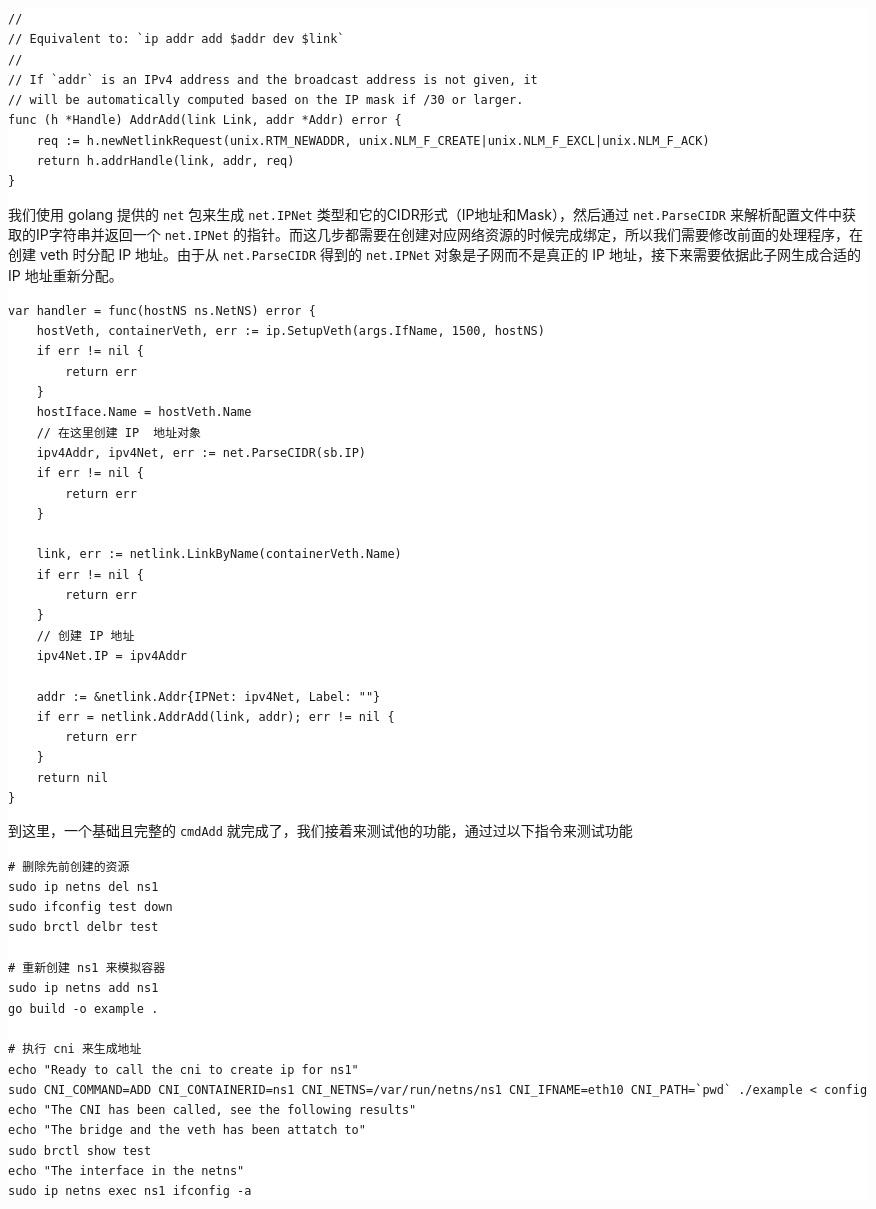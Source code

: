 ```golang
//
// Equivalent to: `ip addr add $addr dev $link`
//
// If `addr` is an IPv4 address and the broadcast address is not given, it
// will be automatically computed based on the IP mask if /30 or larger.
func (h *Handle) AddrAdd(link Link, addr *Addr) error {
	req := h.newNetlinkRequest(unix.RTM_NEWADDR, unix.NLM_F_CREATE|unix.NLM_F_EXCL|unix.NLM_F_ACK)
	return h.addrHandle(link, addr, req)
}

```

我们使用 golang 提供的 `net` 包来生成 `net.IPNet` 类型和它的CIDR形式（IP地址和Mask），然后通过 `net.ParseCIDR` 来解析配置文件中获取的IP字符串并返回一个 `net.IPNet` 的指针。而这几步都需要在创建对应网络资源的时候完成绑定，所以我们需要修改前面的处理程序，在创建 veth 时分配 IP 地址。由于从 `net.ParseCIDR` 得到的 `net.IPNet` 对象是子网而不是真正的 IP 地址，接下来需要依据此子网生成合适的 IP 地址重新分配。

```golang
var handler = func(hostNS ns.NetNS) error {
    hostVeth, containerVeth, err := ip.SetupVeth(args.IfName, 1500, hostNS)
    if err != nil {
        return err
    }
    hostIface.Name = hostVeth.Name
    // 在这里创建 IP  地址对象
    ipv4Addr, ipv4Net, err := net.ParseCIDR(sb.IP)
    if err != nil {
        return err
    }

    link, err := netlink.LinkByName(containerVeth.Name)
    if err != nil {
        return err
    }
    // 创建 IP 地址
    ipv4Net.IP = ipv4Addr

    addr := &netlink.Addr{IPNet: ipv4Net, Label: ""}
    if err = netlink.AddrAdd(link, addr); err != nil {
        return err
    }
    return nil
}
```
到这里，一个基础且完整的 `cmdAdd` 就完成了，我们接着来测试他的功能，通过过以下指令来测试功能

```shell
# 删除先前创建的资源
sudo ip netns del ns1
sudo ifconfig test down
sudo brctl delbr test

# 重新创建 ns1 来模拟容器
sudo ip netns add ns1
go build -o example .

# 执行 cni 来生成地址
echo "Ready to call the cni to create ip for ns1"
sudo CNI_COMMAND=ADD CNI_CONTAINERID=ns1 CNI_NETNS=/var/run/netns/ns1 CNI_IFNAME=eth10 CNI_PATH=`pwd` ./example < config
echo "The CNI has been called, see the following results"
echo "The bridge and the veth has been attatch to"
sudo brctl show test
echo "The interface in the netns"
sudo ip netns exec ns1 ifconfig -a
```